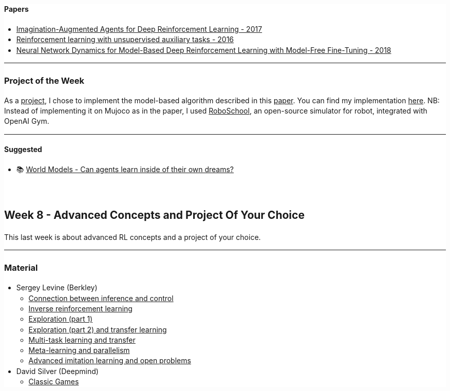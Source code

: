 
#### Papers

 - [Imagination-Augmented Agents for Deep Reinforcement Learning - 2017](https://arxiv.org/pdf/1707.06203.pdf)
 - [Reinforcement learning with unsupervised auxiliary tasks - 2016](https://arxiv.org/pdf/1611.05397.pdf)
 - [Neural Network Dynamics for Model-Based Deep Reinforcement Learning with Model-Free Fine-Tuning - 2018](https://arxiv.org/pdf/1708.02596.pdf)

---

### Project of the Week

As a [project](Week7), I chose to implement the model-based algorithm described in this [paper](https://arxiv.org/pdf/1708.02596.pdf).
You can find my implementation [here](Week7).
NB: Instead of implementing it on Mujoco as in the paper, I used [RoboSchool](https://github.com/openai/roboschool), an open-source simulator for robot, integrated with OpenAI Gym.

---

#### Suggested
  - :books: [World Models - Can agents learn inside of their own dreams?](https://worldmodels.github.io/)

<br>

## Week 8 - Advanced Concepts and Project Of Your Choice

This last week is about advanced RL concepts and a project of your choice.

----

### Material

- Sergey Levine (Berkley)
  - [Connection between inference and control](https://www.youtube.com/watch?v=iOYiPhu5GEk&index=13&list=PLkFD6_40KJIznC9CDbVTjAF2oyt8_VAe3&t=0s)
  - [Inverse reinforcement learning](https://www.youtube.com/watch?v=-3BcZwgmZLk&index=14&list=PLkFD6_40KJIznC9CDbVTjAF2oyt8_VAe3&t=0s)
  - [Exploration (part 1)](https://www.youtube.com/watch?v=npi6B4VQ-7s&index=16&list=PLkFD6_40KJIznC9CDbVTjAF2oyt8_VAe3&t=0s)
  - [Exploration (part 2) and transfer learning](https://www.youtube.com/watch?v=0WbVUvKJpg4&index=17&list=PLkFD6_40KJIznC9CDbVTjAF2oyt8_VAe3&t=0s)
  - [Multi-task learning and transfer](https://www.youtube.com/watch?v=UqSx23W9RYE&index=18&list=PLkFD6_40KJIznC9CDbVTjAF2oyt8_VAe3&t=0s)
  - [Meta-learning and parallelism](https://www.youtube.com/watch?v=Xe9bktyYB34&index=18&list=PLkFD6_40KJIznC9CDbVTjAF2oyt8_VAe3)
  - [Advanced imitation learning and open problems](https://www.youtube.com/watch?v=mc-DtbhhiKA&index=20&list=PLkFD6_40KJIznC9CDbVTjAF2oyt8_VAe3&t=0s)
- David Silver (Deepmind)
  - [Classic Games](https://www.youtube.com/watch?v=N1LKLc6ufGY&feature=youtu.be)
